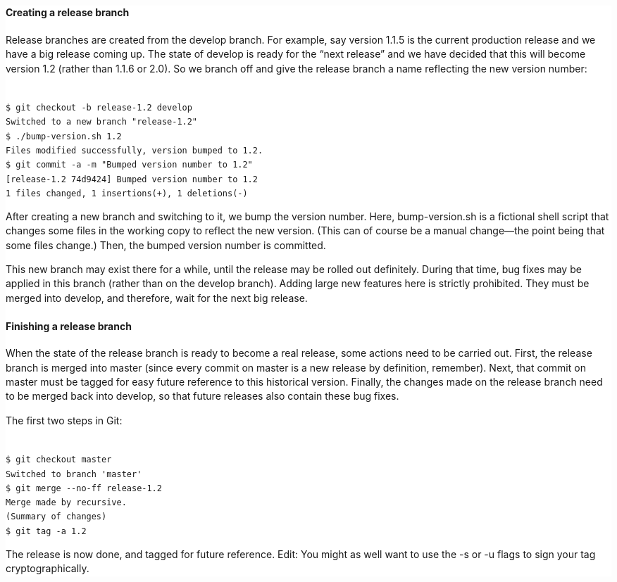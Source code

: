 #### Creating a release branch

Release branches are created from the develop branch. For example, say version 1.1.5 is the current production release and we have
a big release coming up. The state of develop is ready for the “next release” and we have decided that this will become version
1.2 (rather than 1.1.6 or 2.0). So we branch off and give the release branch a name reflecting the new version number:

<code>
$ git checkout -b release-1.2 develop  
Switched to a new branch "release-1.2"  
$ ./bump-version.sh 1.2  
Files modified successfully, version bumped to 1.2.  
$ git commit -a -m "Bumped version number to 1.2"  
[release-1.2 74d9424] Bumped version number to 1.2  
1 files changed, 1 insertions(+), 1 deletions(-)  
</code>

After creating a new branch and switching to it, we bump the version number. Here, bump-version.sh is a fictional shell script
that changes some files in the working copy to reflect the new version. (This can of course be a manual change—the point being
that some files change.) Then, the bumped version number is committed.

This new branch may exist there for a while, until the release may be rolled out definitely. During that time, bug fixes may be
applied in this branch (rather than on the develop branch). Adding large new features here is strictly prohibited. They must be
merged into develop, and therefore, wait for the next big release.

#### Finishing a release branch

When the state of the release branch is ready to become a real release, some actions need to be carried out. First, the release
branch is merged into master (since every commit on master is a new release by definition, remember). Next, that commit on master
must be tagged for easy future reference to this historical version. Finally, the changes made on the release branch need to be
merged back into develop, so that future releases also contain these bug fixes.

The first two steps in Git:

<code>
$ git checkout master  
Switched to branch 'master'  
$ git merge --no-ff release-1.2  
Merge made by recursive.  
(Summary of changes)  
$ git tag -a 1.2  
</code>

The release is now done, and tagged for future reference.
Edit: You might as well want to use the -s or -u <key> flags to sign your tag cryptographically.
